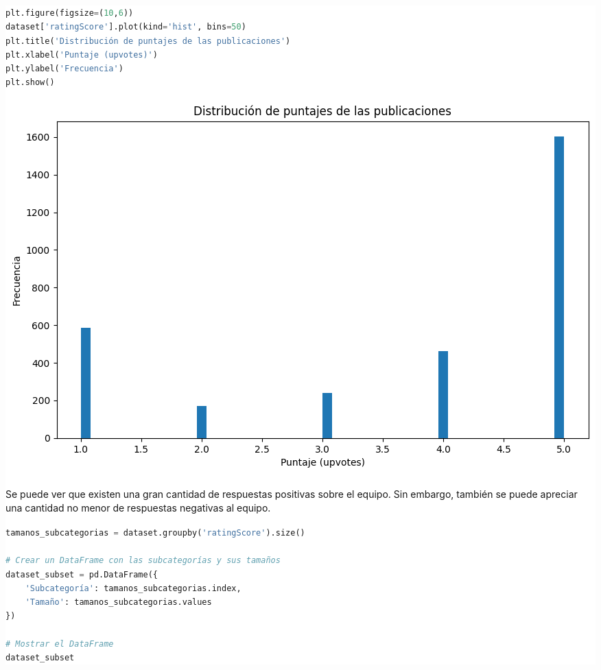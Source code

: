 ``` python
plt.figure(figsize=(10,6))
dataset['ratingScore'].plot(kind='hist', bins=50)
plt.title('Distribución de puntajes de las publicaciones')
plt.xlabel('Puntaje (upvotes)')
plt.ylabel('Frecuencia')
plt.show()
```

![](mp3_files/figure-commonmark/cell-5-output-1.png)

Se puede ver que existen una gran cantidad de respuestas positivas sobre
el equipo. Sin embargo, también se puede apreciar una cantidad no menor
de respuestas negativas al equipo.

``` python
tamanos_subcategorias = dataset.groupby('ratingScore').size()

# Crear un DataFrame con las subcategorías y sus tamaños
dataset_subset = pd.DataFrame({
    'Subcategoría': tamanos_subcategorias.index,
    'Tamaño': tamanos_subcategorias.values
})

# Mostrar el DataFrame
dataset_subset
```
